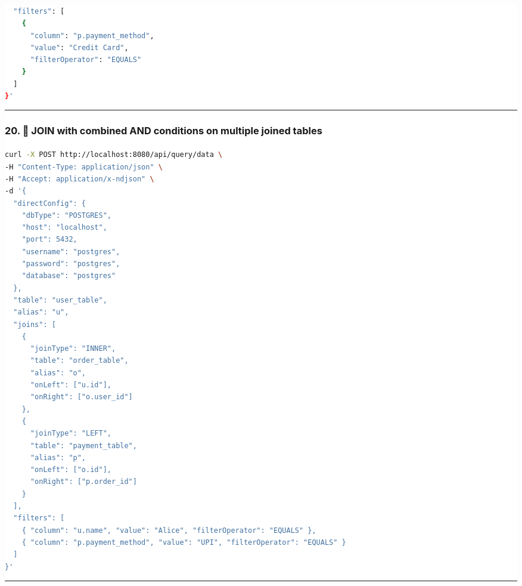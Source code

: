 ```bash
  "filters": [
    {
      "column": "p.payment_method",
      "value": "Credit Card",
      "filterOperator": "EQUALS"
    }
  ]
}'
```

---

### 20. 🔹 JOIN with combined AND conditions on multiple joined tables

```bash
curl -X POST http://localhost:8080/api/query/data \
-H "Content-Type: application/json" \
-H "Accept: application/x-ndjson" \
-d '{
  "directConfig": {
    "dbType": "POSTGRES",
    "host": "localhost",
    "port": 5432,
    "username": "postgres",
    "password": "postgres",
    "database": "postgres"
  },
  "table": "user_table",
  "alias": "u",
  "joins": [
    {
      "joinType": "INNER",
      "table": "order_table",
      "alias": "o",
      "onLeft": ["u.id"],
      "onRight": ["o.user_id"]
    },
    {
      "joinType": "LEFT",
      "table": "payment_table",
      "alias": "p",
      "onLeft": ["o.id"],
      "onRight": ["p.order_id"]
    }
  ],
  "filters": [
    { "column": "u.name", "value": "Alice", "filterOperator": "EQUALS" },
    { "column": "p.payment_method", "value": "UPI", "filterOperator": "EQUALS" }
  ]
}'
```

---
